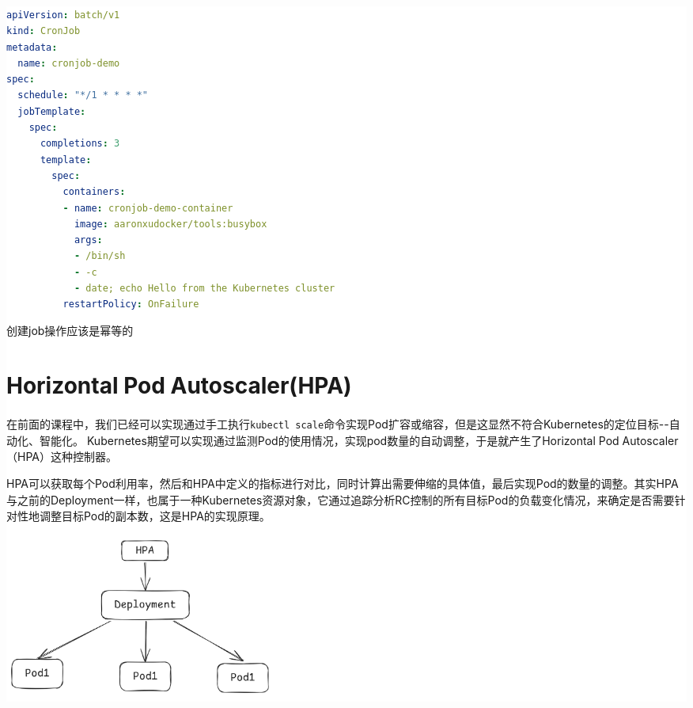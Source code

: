 ```yaml
apiVersion: batch/v1
kind: CronJob
metadata:
  name: cronjob-demo
spec:
  schedule: "*/1 * * * *"
  jobTemplate:
    spec:
      completions: 3
      template:
        spec:
          containers:
          - name: cronjob-demo-container
            image: aaronxudocker/tools:busybox
            args:
            - /bin/sh
            - -c
            - date; echo Hello from the Kubernetes cluster
          restartPolicy: OnFailure
```

创建job操作应该是幂等的

# Horizontal Pod Autoscaler(HPA)

​	在前面的课程中，我们已经可以实现通过手工执行`kubectl scale`命令实现Pod扩容或缩容，但是这显然不符合Kubernetes的定位目标--自动化、智能化。 Kubernetes期望可以实现通过监测Pod的使用情况，实现pod数量的自动调整，于是就产生了Horizontal Pod Autoscaler（HPA）这种控制器。

​	HPA可以获取每个Pod利用率，然后和HPA中定义的指标进行对比，同时计算出需要伸缩的具体值，最后实现Pod的数量的调整。其实HPA与之前的Deployment一样，也属于一种Kubernetes资源对象，它通过追踪分析RC控制的所有目标Pod的负载变化情况，来确定是否需要针对性地调整目标Pod的副本数，这是HPA的实现原理。

<img src="06.Pod控制器/image-20240912140819583.png" alt="image-20240912140819583" style="zoom:33%;" />

